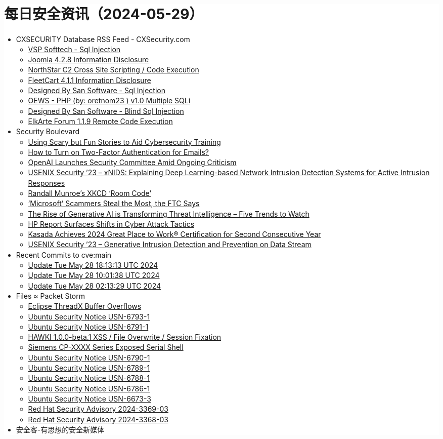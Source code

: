 # 每日安全资讯（2024-05-29）

- CXSECURITY Database RSS Feed - CXSecurity.com
  - [VSP Softtech - Sql Injection](https://cxsecurity.com/issue/WLB-2024050083)
  - [Joomla 4.2.8 Information Disclosure](https://cxsecurity.com/issue/WLB-2024050082)
  - [NorthStar C2 Cross Site Scripting / Code Execution](https://cxsecurity.com/issue/WLB-2024050081)
  - [FleetCart 4.1.1 Information Disclosure](https://cxsecurity.com/issue/WLB-2024050080)
  - [Designed By San Software - Sql Injection](https://cxsecurity.com/issue/WLB-2024050079)
  - [OEWS - PHP (by: oretnom23 ) v1.0 Multiple SQLi](https://cxsecurity.com/issue/WLB-2024050078)
  - [Designed By San Software - Blind Sql Injection](https://cxsecurity.com/issue/WLB-2024050077)
  - [ElkArte Forum 1.1.9 Remote Code Execution](https://cxsecurity.com/issue/WLB-2024050076)
- Security Boulevard
  - [Using Scary but Fun Stories to Aid Cybersecurity Training](https://securityboulevard.com/2024/05/using-scary-but-fun-stories-to-aid-cybersecurity-training/)
  - [How to Turn on Two-Factor Authentication for Emails?](https://securityboulevard.com/2024/05/how-to-turn-on-two-factor-authentication-for-emails/)
  - [OpenAI Launches Security Committee Amid Ongoing Criticism](https://securityboulevard.com/2024/05/openai-launches-security-committee-amid-ongoing-criticism/)
  - [USENIX Security ’23 – xNIDS: Explaining Deep Learning-based Network Intrusion Detection Systems for Active Intrusion Responses](https://securityboulevard.com/2024/05/usenix-security-23-xnids-explaining-deep-learning-based-network-intrusion-detection-systems-for-active-intrusion-responses/)
  - [Randall Munroe’s XKCD ‘Room Code’](https://securityboulevard.com/2024/05/randall-munroes-xkcd-room-code/)
  - [‘Microsoft’ Scammers Steal the Most, the FTC Says](https://securityboulevard.com/2024/05/ftc-scam-fake-brands-richixbw/)
  - [The Rise of Generative AI is Transforming Threat Intelligence – Five Trends to Watch](https://securityboulevard.com/2024/05/the-rise-of-generative-ai-is-transforming-threat-intelligence-five-trends-to-watch/)
  - [HP Report Surfaces Shifts in Cyber Attack Tactics](https://securityboulevard.com/2024/05/hp-report-surfaces-shifts-in-cyber-attack-tactics/)
  - [Kasada Achieves 2024 Great Place to Work® Certification for Second Consecutive Year](https://securityboulevard.com/2024/05/kasada-achieves-2024-great-place-to-work-certification-for-second-consecutive-year/)
  - [USENIX Security ’23 – Generative Intrusion Detection and Prevention on Data Stream](https://securityboulevard.com/2024/05/usenix-security-23-generative-intrusion-detection-and-prevention-on-data-stream/)
- Recent Commits to cve:main
  - [Update Tue May 28 18:13:13 UTC 2024](https://github.com/trickest/cve/commit/3dfa9c4badb2e8599cf83eddebe4792185ebfa73)
  - [Update Tue May 28 10:01:38 UTC 2024](https://github.com/trickest/cve/commit/54fab30b82d021fdce017390353a8a2c2b7da300)
  - [Update Tue May 28 02:13:29 UTC 2024](https://github.com/trickest/cve/commit/2a7ade677c38c1aed000a99c25cc586793093a13)
- Files ≈ Packet Storm
  - [Eclipse ThreadX Buffer Overflows](https://packetstormsecurity.com/files/178817/HNS-2024-06-threadx.txt)
  - [Ubuntu Security Notice USN-6793-1](https://packetstormsecurity.com/files/178816/USN-6793-1.txt)
  - [Ubuntu Security Notice USN-6791-1](https://packetstormsecurity.com/files/178815/USN-6791-1.txt)
  - [HAWKI 1.0.0-beta.1 XSS / File Overwrite / Session Fixation](https://packetstormsecurity.com/files/178814/SA-20240527-0.txt)
  - [Siemens CP-XXXX Series Exposed Serial Shell](https://packetstormsecurity.com/files/178813/SA-20240524-0.txt)
  - [Ubuntu Security Notice USN-6790-1](https://packetstormsecurity.com/files/178812/USN-6790-1.txt)
  - [Ubuntu Security Notice USN-6789-1](https://packetstormsecurity.com/files/178811/USN-6789-1.txt)
  - [Ubuntu Security Notice USN-6788-1](https://packetstormsecurity.com/files/178810/USN-6788-1.txt)
  - [Ubuntu Security Notice USN-6786-1](https://packetstormsecurity.com/files/178809/USN-6786-1.txt)
  - [Ubuntu Security Notice USN-6673-3](https://packetstormsecurity.com/files/178808/USN-6673-3.txt)
  - [Red Hat Security Advisory 2024-3369-03](https://packetstormsecurity.com/files/178807/RHSA-2024-3369-03.txt)
  - [Red Hat Security Advisory 2024-3368-03](https://packetstormsecurity.com/files/178806/RHSA-2024-3368-03.txt)
- 安全客-有思想的安全新媒体
